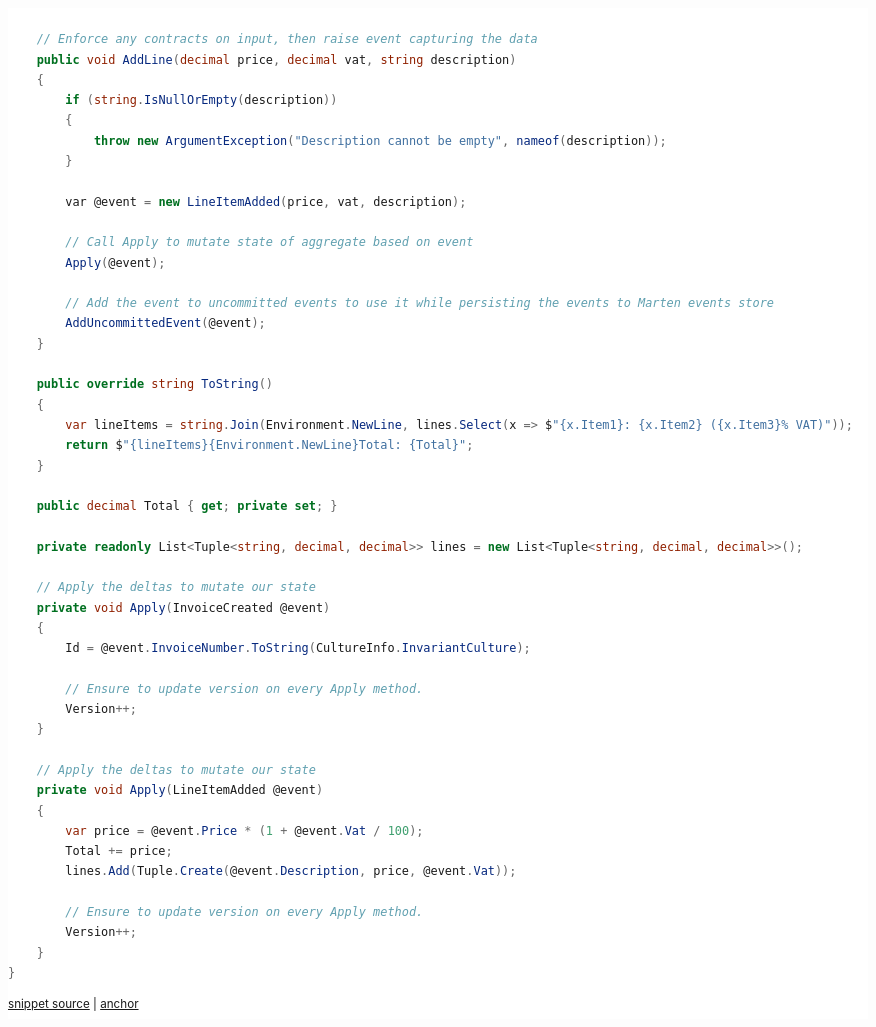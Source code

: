 ```cs

    // Enforce any contracts on input, then raise event capturing the data
    public void AddLine(decimal price, decimal vat, string description)
    {
        if (string.IsNullOrEmpty(description))
        {
            throw new ArgumentException("Description cannot be empty", nameof(description));
        }

        var @event = new LineItemAdded(price, vat, description);

        // Call Apply to mutate state of aggregate based on event
        Apply(@event);

        // Add the event to uncommitted events to use it while persisting the events to Marten events store
        AddUncommittedEvent(@event);
    }

    public override string ToString()
    {
        var lineItems = string.Join(Environment.NewLine, lines.Select(x => $"{x.Item1}: {x.Item2} ({x.Item3}% VAT)"));
        return $"{lineItems}{Environment.NewLine}Total: {Total}";
    }

    public decimal Total { get; private set; }

    private readonly List<Tuple<string, decimal, decimal>> lines = new List<Tuple<string, decimal, decimal>>();

    // Apply the deltas to mutate our state
    private void Apply(InvoiceCreated @event)
    {
        Id = @event.InvoiceNumber.ToString(CultureInfo.InvariantCulture);

        // Ensure to update version on every Apply method.
        Version++;
    }

    // Apply the deltas to mutate our state
    private void Apply(LineItemAdded @event)
    {
        var price = @event.Price * (1 + @event.Vat / 100);
        Total += price;
        lines.Add(Tuple.Create(@event.Description, price, @event.Vat));

        // Ensure to update version on every Apply method.
        Version++;
    }
}
```
<sup><a href='https://github.com/JasperFx/marten/blob/master/src/EventSourcingTests/ScenarioAggregateAndRepository.cs#L129-L202' title='Snippet source file'>snippet source</a> | <a href='#snippet-sample_scenario-aggregate-invoice' title='Start of snippet'>anchor</a></sup>
